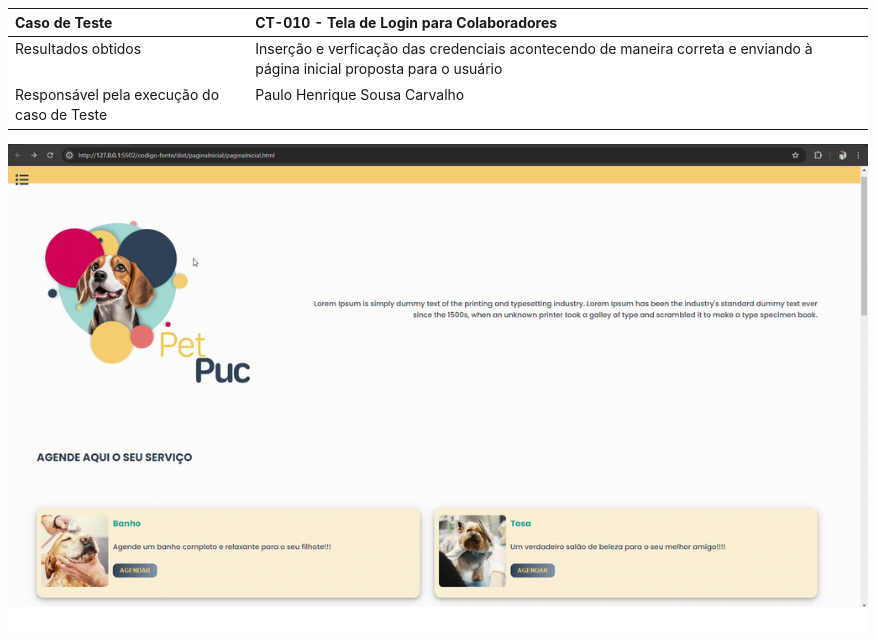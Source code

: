 |Caso de Teste    | CT-010 - Tela de Login para Colaboradores |
|:---|:---|
| Resultados obtidos | Inserção e verficação das credenciais acontecendo de maneira correta e enviando à página inicial proposta para o usuário  |
| Responsável pela execução do caso de Teste | Paulo Henrique Sousa Carvalho |

<img src="./img/ct010-teste-paginaInicial.gif" width="900px">
<br>
<br>
